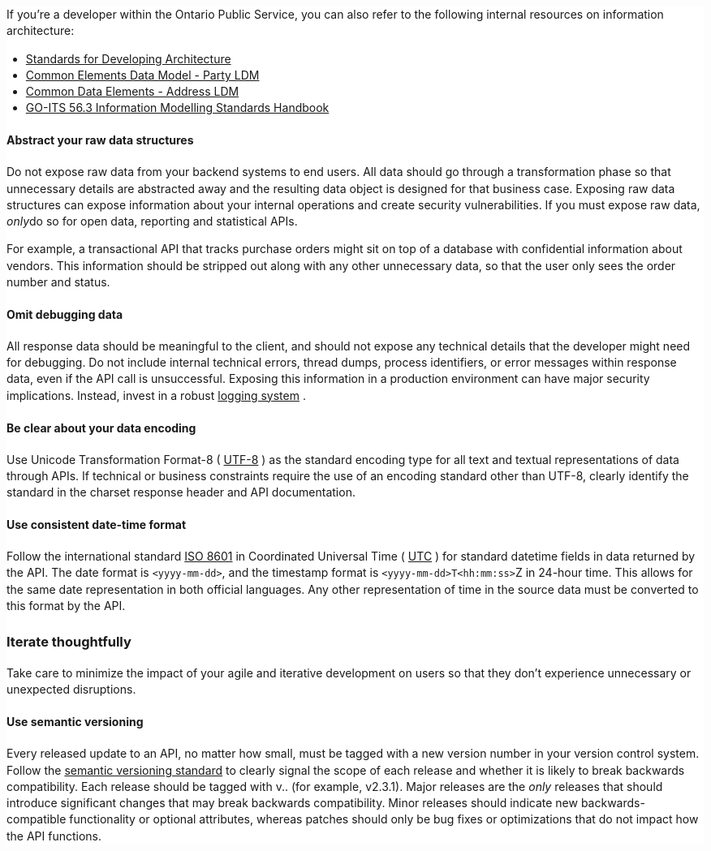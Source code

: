 If you’re a developer within the Ontario Public Service, you can also refer to the following internal resources on information architecture:

*  [Standards for Developing Architecture](https://intra.ontario.ca/iit/standards-for-developing-architecture)
*  [Common Elements Data Model - Party LDM](https://intra.ontario.ca/wordpress/uploads/2017/05/CDEM-Party-LDM-v2.5.pdf)
*  [Common Data Elements - Address LDM](https://intra.ontario.ca/wordpress/uploads/2017/08/CDEM-Address-LDM-v2.3.pdf)
*  [GO-ITS 56.3 Information Modelling Standards Handbook](http://www.ontario.ca/government/go-its-563-information-modeling-handbook-imh-appendices)

#### Abstract your raw data structures
Do not expose raw data from your backend systems to end users. All data should go through a transformation phase so that unnecessary details are abstracted away and the resulting data object is designed for that business case. Exposing raw data structures can expose information about your internal operations and create security vulnerabilities. If you must expose raw data, *only*do so for open data, reporting and statistical APIs.

For example, a transactional API that tracks purchase orders might sit on top of a database with confidential information about vendors. This information should be stripped out along with any other unnecessary data, so that the user only sees the order number and status.

#### Omit debugging data
All response data should be meaningful to the client, and should not expose any technical details that the developer might need for debugging. Do not include internal technical errors, thread dumps, process identifiers, or error messages within response data, even if the API call is unsuccessful. Exposing this information in a production environment can have major security implications. Instead, invest in a robust  [logging system](https://docs.google.com/document/d/1yupEv9yFHIJXjZwsOMbOGCjJAlDyw5dXWsfwsoiItJ0/edit#heading=h.oqh1wz24cjbx) .

#### Be clear about your data encoding
Use Unicode Transformation Format-8 ( [UTF-8](http://unicode.org/faq/utf_bom.html#utf8-1) ) as the standard encoding type for all text and textual representations of data through APIs. If technical or business constraints require the use of an encoding standard other than UTF-8, clearly identify the standard in the charset response header and API documentation.

#### Use consistent date-time format
Follow the international standard  [ISO 8601](https://www.iso.org/standard/40874.html)  in Coordinated Universal Time ( [UTC](https://www.timeanddate.com/time/aboututc.html) ) for standard datetime fields in data returned by the API. The date format is `<yyyy-mm-dd>`, and the timestamp format is `<yyyy-mm-dd>T<hh:mm:ss>`Z in 24-hour time. This allows for the same date representation in both official languages. Any other representation of time in the source data must be converted to this format by the API.

### Iterate thoughtfully
Take care to minimize the impact of your agile and iterative development on users so that they don’t experience unnecessary or unexpected disruptions.

#### Use semantic versioning
Every released update to an API, no matter how small, must be tagged with a new version number in your version control system. Follow the  [semantic versioning standard](https://semver.org/)  to clearly signal the scope of each release and whether it is likely to break backwards compatibility. Each release should be tagged with v<major>.<minor>.<patch> (for example, v2.3.1). Major releases are the *only* releases that should introduce significant changes that may break backwards compatibility. Minor releases should indicate new backwards-compatible functionality or optional attributes, whereas patches should only be bug fixes or optimizations that do not impact how the API functions.
